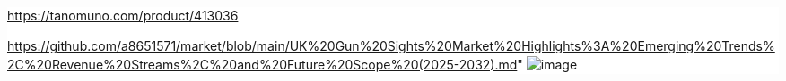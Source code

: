 <a href=https://tanomuno.com/product/413036>https://tanomuno.com/product/413036</a>

<a href=https://github.com/a8651571/market/blob/main/UK%20Gun%20Sights%20Market%20Highlights%3A%20Emerging%20Trends%2C%20Revenue%20Streams%2C%20and%20Future%20Scope%20(2025-2032).md>https://github.com/a8651571/market/blob/main/UK%20Gun%20Sights%20Market%20Highlights%3A%20Emerging%20Trends%2C%20Revenue%20Streams%2C%20and%20Future%20Scope%20(2025-2032).md</a>"
![image](https://github.com/user-attachments/assets/49580d7d-b0e3-4c98-9848-5218c44576c2)
